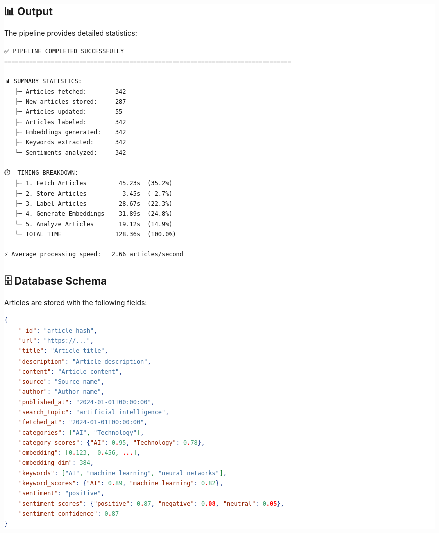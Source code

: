 ## 📊 Output

The pipeline provides detailed statistics:

```
✅ PIPELINE COMPLETED SUCCESSFULLY
================================================================================

📊 SUMMARY STATISTICS:
   ├─ Articles fetched:        342
   ├─ New articles stored:     287
   ├─ Articles updated:        55
   ├─ Articles labeled:        342
   ├─ Embeddings generated:    342
   ├─ Keywords extracted:      342
   └─ Sentiments analyzed:     342

⏱️  TIMING BREAKDOWN:
   ├─ 1. Fetch Articles         45.23s  (35.2%)
   ├─ 2. Store Articles          3.45s  ( 2.7%)
   ├─ 3. Label Articles         28.67s  (22.3%)
   ├─ 4. Generate Embeddings    31.89s  (24.8%)
   └─ 5. Analyze Articles       19.12s  (14.9%)
   └─ TOTAL TIME               128.36s  (100.0%)

⚡ Average processing speed:   2.66 articles/second
```

## 🗄️ Database Schema

Articles are stored with the following fields:

```json
{
    "_id": "article_hash",
    "url": "https://...",
    "title": "Article title",
    "description": "Article description",
    "content": "Article content",
    "source": "Source name",
    "author": "Author name",
    "published_at": "2024-01-01T00:00:00",
    "search_topic": "artificial intelligence",
    "fetched_at": "2024-01-01T00:00:00",
    "categories": ["AI", "Technology"],
    "category_scores": {"AI": 0.95, "Technology": 0.78},
    "embedding": [0.123, -0.456, ...],
    "embedding_dim": 384,
    "keywords": ["AI", "machine learning", "neural networks"],
    "keyword_scores": {"AI": 0.89, "machine learning": 0.82},
    "sentiment": "positive",
    "sentiment_scores": {"positive": 0.87, "negative": 0.08, "neutral": 0.05},
    "sentiment_confidence": 0.87
}
```
